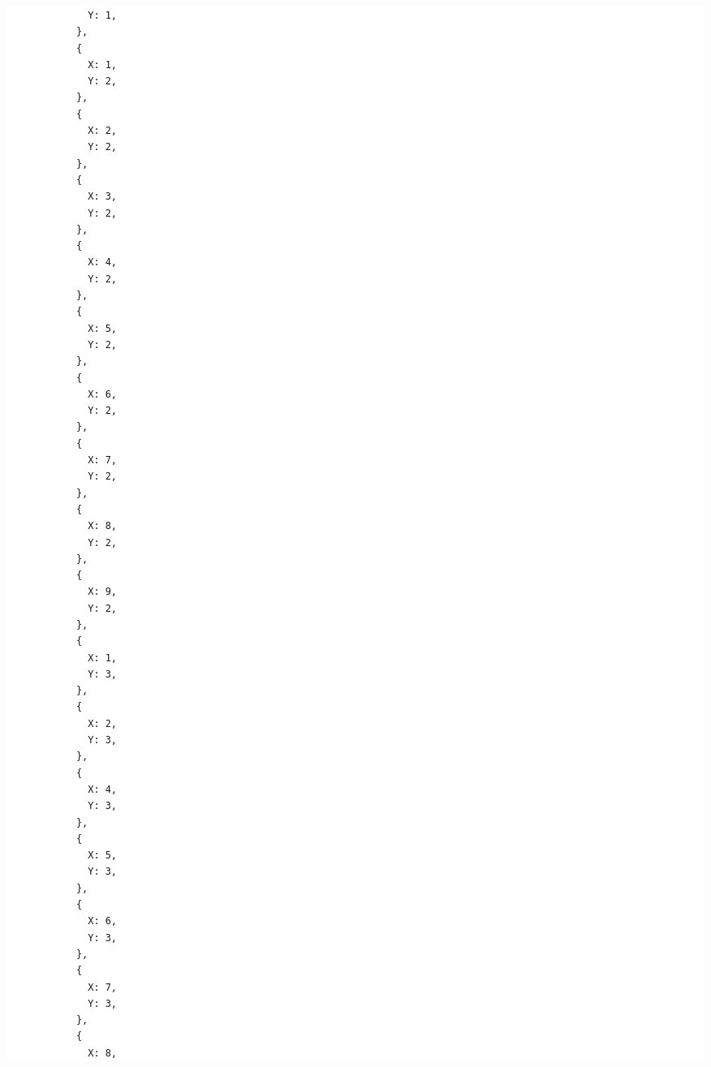                   Y: 1,
                },
                {
                  X: 1,
                  Y: 2,
                },
                {
                  X: 2,
                  Y: 2,
                },
                {
                  X: 3,
                  Y: 2,
                },
                {
                  X: 4,
                  Y: 2,
                },
                {
                  X: 5,
                  Y: 2,
                },
                {
                  X: 6,
                  Y: 2,
                },
                {
                  X: 7,
                  Y: 2,
                },
                {
                  X: 8,
                  Y: 2,
                },
                {
                  X: 9,
                  Y: 2,
                },
                {
                  X: 1,
                  Y: 3,
                },
                {
                  X: 2,
                  Y: 3,
                },
                {
                  X: 4,
                  Y: 3,
                },
                {
                  X: 5,
                  Y: 3,
                },
                {
                  X: 6,
                  Y: 3,
                },
                {
                  X: 7,
                  Y: 3,
                },
                {
                  X: 8,